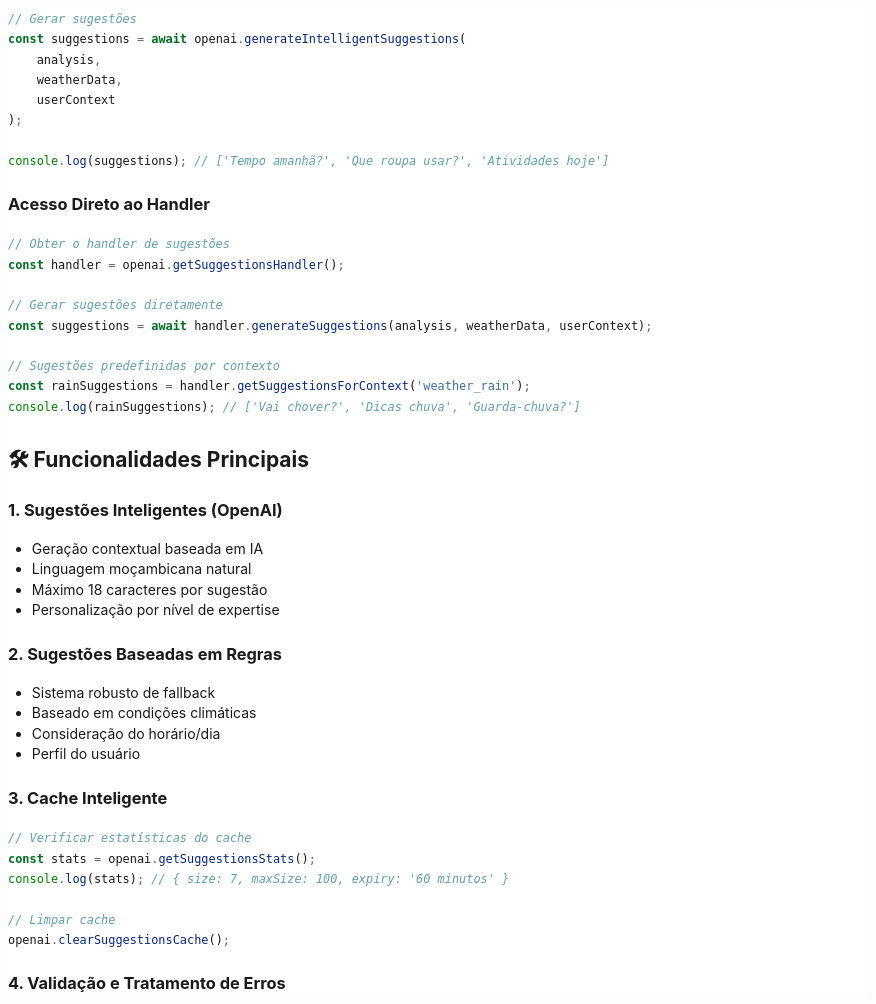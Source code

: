 ```javascript
// Gerar sugestões
const suggestions = await openai.generateIntelligentSuggestions(
    analysis, 
    weatherData, 
    userContext
);

console.log(suggestions); // ['Tempo amanhã?', 'Que roupa usar?', 'Atividades hoje']
```

### Acesso Direto ao Handler

```javascript
// Obter o handler de sugestões
const handler = openai.getSuggestionsHandler();

// Gerar sugestões diretamente
const suggestions = await handler.generateSuggestions(analysis, weatherData, userContext);

// Sugestões predefinidas por contexto
const rainSuggestions = handler.getSuggestionsForContext('weather_rain');
console.log(rainSuggestions); // ['Vai chover?', 'Dicas chuva', 'Guarda-chuva?']
```

## 🛠️ Funcionalidades Principais

### 1. Sugestões Inteligentes (OpenAI)

- Geração contextual baseada em IA
- Linguagem moçambicana natural
- Máximo 18 caracteres por sugestão
- Personalização por nível de expertise

### 2. Sugestões Baseadas em Regras

- Sistema robusto de fallback
- Baseado em condições climáticas
- Consideração do horário/dia
- Perfil do usuário

### 3. Cache Inteligente

```javascript
// Verificar estatísticas do cache
const stats = openai.getSuggestionsStats();
console.log(stats); // { size: 7, maxSize: 100, expiry: '60 minutos' }

// Limpar cache
openai.clearSuggestionsCache();
```

### 4. Validação e Tratamento de Erros
